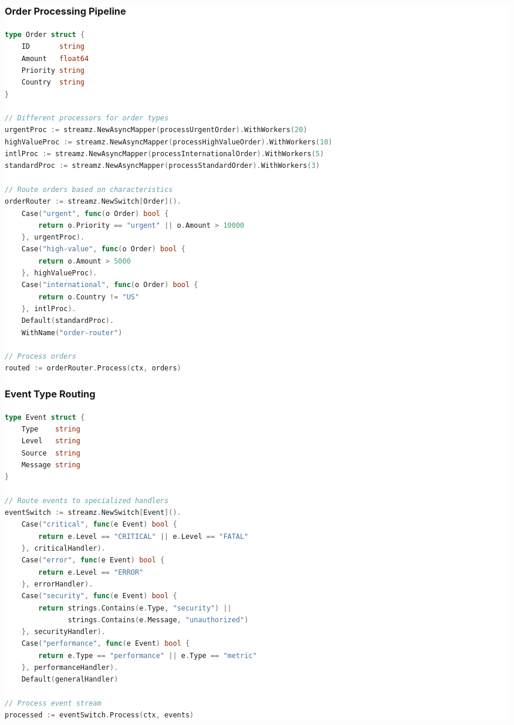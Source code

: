 ### Order Processing Pipeline

```go
type Order struct {
    ID       string
    Amount   float64
    Priority string
    Country  string
}

// Different processors for order types
urgentProc := streamz.NewAsyncMapper(processUrgentOrder).WithWorkers(20)
highValueProc := streamz.NewAsyncMapper(processHighValueOrder).WithWorkers(10)
intlProc := streamz.NewAsyncMapper(processInternationalOrder).WithWorkers(5)
standardProc := streamz.NewAsyncMapper(processStandardOrder).WithWorkers(3)

// Route orders based on characteristics
orderRouter := streamz.NewSwitch[Order]().
    Case("urgent", func(o Order) bool {
        return o.Priority == "urgent" || o.Amount > 10000
    }, urgentProc).
    Case("high-value", func(o Order) bool {
        return o.Amount > 5000
    }, highValueProc).
    Case("international", func(o Order) bool {
        return o.Country != "US"
    }, intlProc).
    Default(standardProc).
    WithName("order-router")

// Process orders
routed := orderRouter.Process(ctx, orders)
```

### Event Type Routing

```go
type Event struct {
    Type    string
    Level   string
    Source  string
    Message string
}

// Route events to specialized handlers
eventSwitch := streamz.NewSwitch[Event]().
    Case("critical", func(e Event) bool {
        return e.Level == "CRITICAL" || e.Level == "FATAL"
    }, criticalHandler).
    Case("error", func(e Event) bool {
        return e.Level == "ERROR"
    }, errorHandler).
    Case("security", func(e Event) bool {
        return strings.Contains(e.Type, "security") ||
               strings.Contains(e.Message, "unauthorized")
    }, securityHandler).
    Case("performance", func(e Event) bool {
        return e.Type == "performance" || e.Type == "metric"
    }, performanceHandler).
    Default(generalHandler)

// Process event stream
processed := eventSwitch.Process(ctx, events)
```
